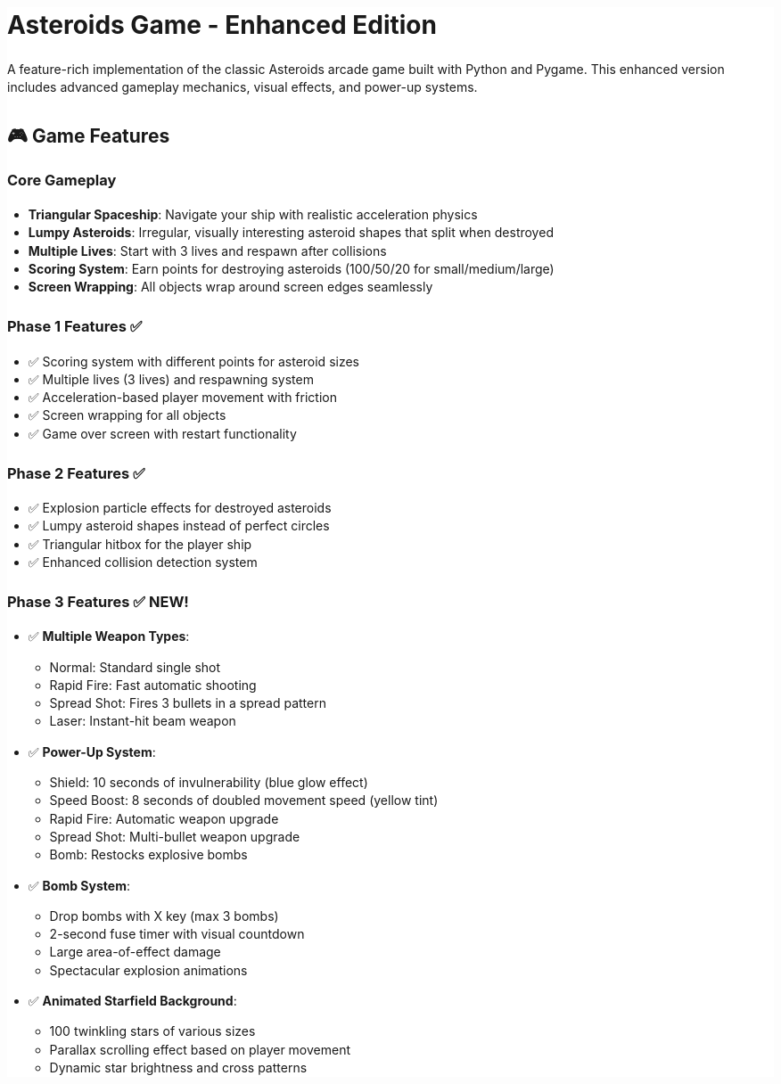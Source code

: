 # Asteroids Game - Enhanced Edition

A feature-rich implementation of the classic Asteroids arcade game built with Python and Pygame. This enhanced version includes advanced gameplay mechanics, visual effects, and power-up systems.

## 🎮 Game Features

### Core Gameplay
- **Triangular Spaceship**: Navigate your ship with realistic acceleration physics
- **Lumpy Asteroids**: Irregular, visually interesting asteroid shapes that split when destroyed
- **Multiple Lives**: Start with 3 lives and respawn after collisions
- **Scoring System**: Earn points for destroying asteroids (100/50/20 for small/medium/large)
- **Screen Wrapping**: All objects wrap around screen edges seamlessly

### Phase 1 Features ✅
- ✅ Scoring system with different points for asteroid sizes
- ✅ Multiple lives (3 lives) and respawning system  
- ✅ Acceleration-based player movement with friction
- ✅ Screen wrapping for all objects
- ✅ Game over screen with restart functionality

### Phase 2 Features ✅
- ✅ Explosion particle effects for destroyed asteroids
- ✅ Lumpy asteroid shapes instead of perfect circles
- ✅ Triangular hitbox for the player ship
- ✅ Enhanced collision detection system

### Phase 3 Features ✅ **NEW!**
- ✅ **Multiple Weapon Types**:
  - Normal: Standard single shot
  - Rapid Fire: Fast automatic shooting
  - Spread Shot: Fires 3 bullets in a spread pattern
  - Laser: Instant-hit beam weapon
  
- ✅ **Power-Up System**:
  - Shield: 10 seconds of invulnerability (blue glow effect)
  - Speed Boost: 8 seconds of doubled movement speed (yellow tint)
  - Rapid Fire: Automatic weapon upgrade
  - Spread Shot: Multi-bullet weapon upgrade
  - Bomb: Restocks explosive bombs
  
- ✅ **Bomb System**:
  - Drop bombs with X key (max 3 bombs)
  - 2-second fuse timer with visual countdown
  - Large area-of-effect damage
  - Spectacular explosion animations
  
- ✅ **Animated Starfield Background**:
  - 100 twinkling stars of various sizes
  - Parallax scrolling effect based on player movement
  - Dynamic star brightness and cross patterns
  